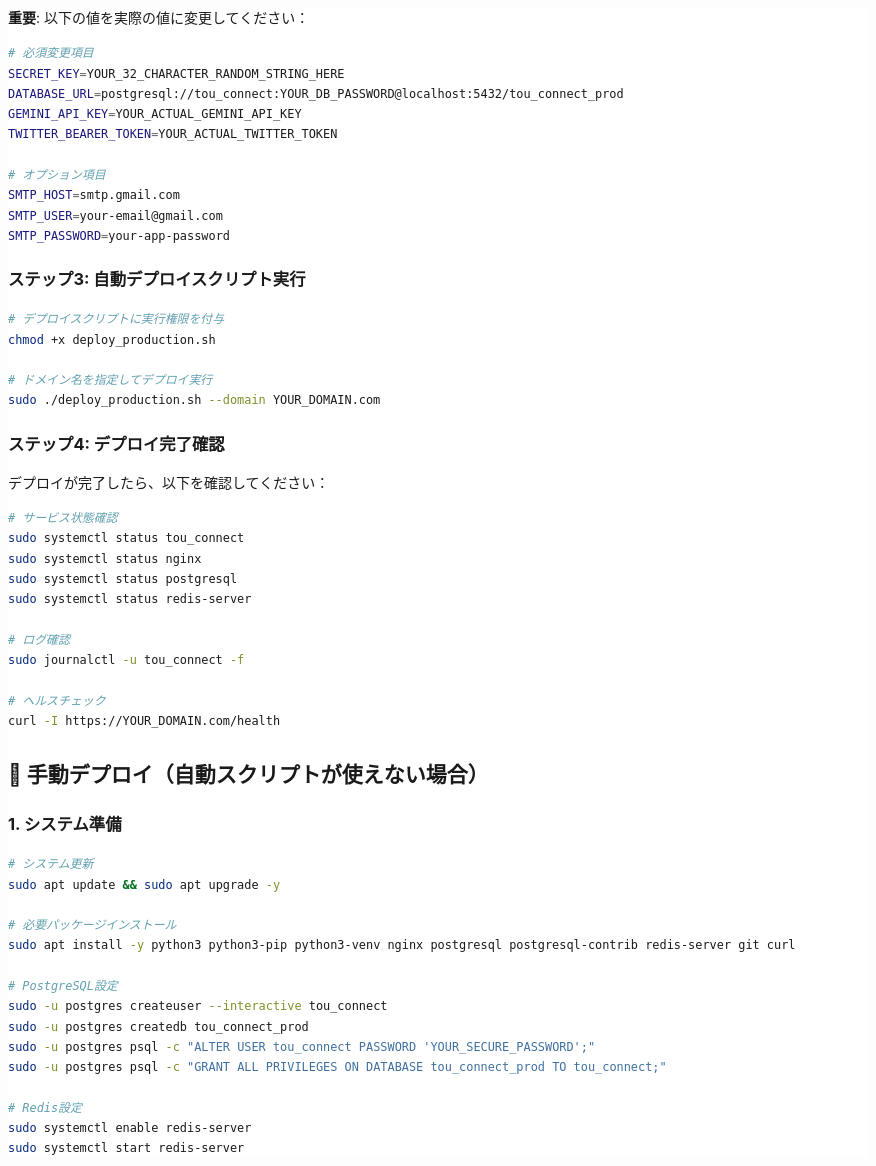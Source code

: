**重要**: 以下の値を実際の値に変更してください：

```bash
# 必須変更項目
SECRET_KEY=YOUR_32_CHARACTER_RANDOM_STRING_HERE
DATABASE_URL=postgresql://tou_connect:YOUR_DB_PASSWORD@localhost:5432/tou_connect_prod
GEMINI_API_KEY=YOUR_ACTUAL_GEMINI_API_KEY
TWITTER_BEARER_TOKEN=YOUR_ACTUAL_TWITTER_TOKEN

# オプション項目
SMTP_HOST=smtp.gmail.com
SMTP_USER=your-email@gmail.com
SMTP_PASSWORD=your-app-password
```

### ステップ3: 自動デプロイスクリプト実行

```bash
# デプロイスクリプトに実行権限を付与
chmod +x deploy_production.sh

# ドメイン名を指定してデプロイ実行
sudo ./deploy_production.sh --domain YOUR_DOMAIN.com
```

### ステップ4: デプロイ完了確認

デプロイが完了したら、以下を確認してください：

```bash
# サービス状態確認
sudo systemctl status tou_connect
sudo systemctl status nginx
sudo systemctl status postgresql
sudo systemctl status redis-server

# ログ確認
sudo journalctl -u tou_connect -f

# ヘルスチェック
curl -I https://YOUR_DOMAIN.com/health
```

## 🔧 手動デプロイ（自動スクリプトが使えない場合）

### 1. システム準備

```bash
# システム更新
sudo apt update && sudo apt upgrade -y

# 必要パッケージインストール
sudo apt install -y python3 python3-pip python3-venv nginx postgresql postgresql-contrib redis-server git curl

# PostgreSQL設定
sudo -u postgres createuser --interactive tou_connect
sudo -u postgres createdb tou_connect_prod
sudo -u postgres psql -c "ALTER USER tou_connect PASSWORD 'YOUR_SECURE_PASSWORD';"
sudo -u postgres psql -c "GRANT ALL PRIVILEGES ON DATABASE tou_connect_prod TO tou_connect;"

# Redis設定
sudo systemctl enable redis-server
sudo systemctl start redis-server
```
